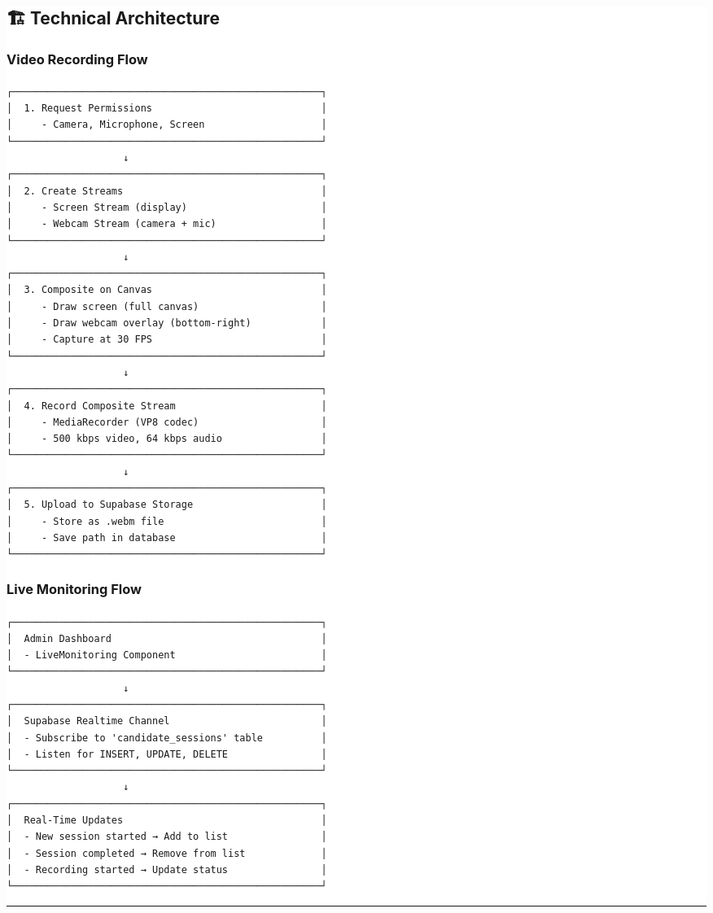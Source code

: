 
## 🏗️ Technical Architecture

### Video Recording Flow

```
┌─────────────────────────────────────────────────────┐
│  1. Request Permissions                             │
│     - Camera, Microphone, Screen                    │
└─────────────────────────────────────────────────────┘
                    ↓
┌─────────────────────────────────────────────────────┐
│  2. Create Streams                                  │
│     - Screen Stream (display)                       │
│     - Webcam Stream (camera + mic)                  │
└─────────────────────────────────────────────────────┘
                    ↓
┌─────────────────────────────────────────────────────┐
│  3. Composite on Canvas                             │
│     - Draw screen (full canvas)                     │
│     - Draw webcam overlay (bottom-right)            │
│     - Capture at 30 FPS                             │
└─────────────────────────────────────────────────────┘
                    ↓
┌─────────────────────────────────────────────────────┐
│  4. Record Composite Stream                         │
│     - MediaRecorder (VP8 codec)                     │
│     - 500 kbps video, 64 kbps audio                 │
└─────────────────────────────────────────────────────┘
                    ↓
┌─────────────────────────────────────────────────────┐
│  5. Upload to Supabase Storage                      │
│     - Store as .webm file                           │
│     - Save path in database                         │
└─────────────────────────────────────────────────────┘
```

### Live Monitoring Flow

```
┌─────────────────────────────────────────────────────┐
│  Admin Dashboard                                    │
│  - LiveMonitoring Component                         │
└─────────────────────────────────────────────────────┘
                    ↓
┌─────────────────────────────────────────────────────┐
│  Supabase Realtime Channel                          │
│  - Subscribe to 'candidate_sessions' table          │
│  - Listen for INSERT, UPDATE, DELETE                │
└─────────────────────────────────────────────────────┘
                    ↓
┌─────────────────────────────────────────────────────┐
│  Real-Time Updates                                  │
│  - New session started → Add to list                │
│  - Session completed → Remove from list             │
│  - Recording started → Update status                │
└─────────────────────────────────────────────────────┘
```

---